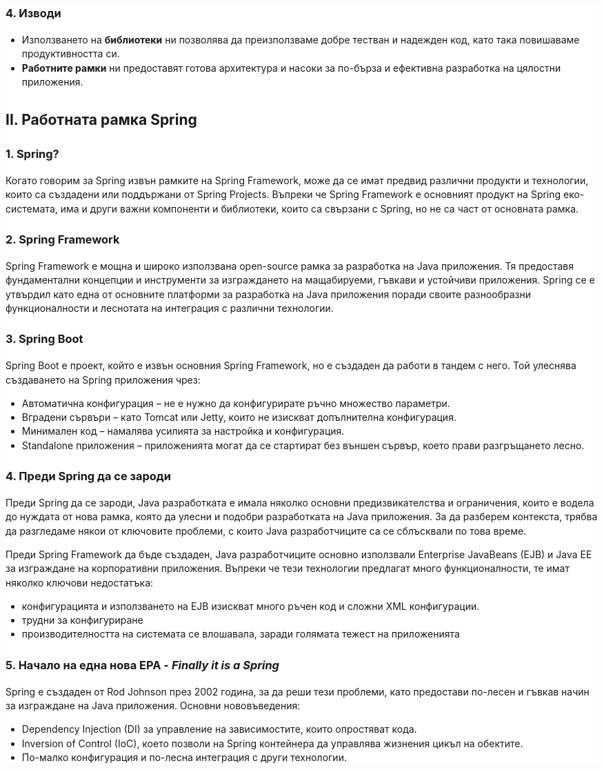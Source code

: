 ### 4. Изводи
- Използването на **библиотеки** ни позволява да преизползваме добре тестван и надежден код, като така повишаваме продуктивността си.
- **Работните рамки** ни предоставят готова архитектура и насоки за по-бърза и ефективна разработка на цялостни приложения.

<a id="spring-framework"></a>
## II. Работната рамка Spring

### 1. Spring?
Когато говорим за Spring извън рамките на Spring Framework, може да се имат предвид различни 
продукти и технологии, които са създадени или поддържани от Spring Projects. 
Въпреки че Spring Framework е основният продукт на Spring еко-системата, има и други важни 
компоненти и библиотеки, които са свързани с Spring, но не са част от основната рамка.

### 2. Spring Framework

Spring Framework е мощна и широко използвана open-source рамка за разработка на Java приложения. 
Тя предоставя фундаментални концепции и инструменти за изграждането на мащабируеми, гъвкави и 
устойчиви приложения. Spring се е утвърдил като една от основните платформи за разработка на
Java приложения поради своите разнообразни функционалности и леснотата на интеграция с различни технологии.

### 3. Spring Boot
Spring Boot е проект, който е извън основния Spring Framework, но е създаден да работи в тандем с него. 
Той улеснява създаването на Spring приложения чрез:

- Автоматична конфигурация – не е нужно да конфигурирате ръчно множество параметри.
- Вградени сървъри – като Tomcat или Jetty, които не изискват допълнителна конфигурация.
- Минимален код – намалява усилията за настройка и конфигурация.
- Standalone приложения – приложенията могат да се стартират без външен сървър, което прави разгръщането лесно.

### 4. Преди Spring да се зароди

Преди Spring да се зароди, Java разработката е имала няколко основни предизвикателства и ограничения,
които е водела до нуждата от нова рамка, която да улесни и подобри разработката на Java приложения. 
За да разберем контекста, трябва да разгледаме някои от ключовите проблеми, 
с които Java разработчиците са се сблъсквали по това време.

Преди Spring Framework да бъде създаден, Java разработчиците основно използвали 
Enterprise JavaBeans (EJB) и Java EE за изграждане на корпоративни приложения. 
Въпреки че тези технологии предлагат много функционалности, те имат няколко ключови недостатъка:

- конфигурацията и използването на EJB изискват много ръчен код и сложни XML конфигурации.
- трудни за конфигуриране
- производителността на системата се влошавала, заради голямата тежест на приложенията

### 5. Начало на една нова ЕРА - _Finally it is a Spring_
Spring е създаден от Rod Johnson през 2002 година, за да реши тези проблеми, 
като предостави по-лесен и гъвкав начин за изграждане на Java приложения. Основни нововъведения:
- Dependency Injection (DI) за управление на зависимостите, които опростяват кода.
- Inversion of Control (IoC), което позволи на Spring контейнера да управлява жизнения цикъл на обектите.
- По-малко конфигурация и по-лесна интеграция с други технологии.
